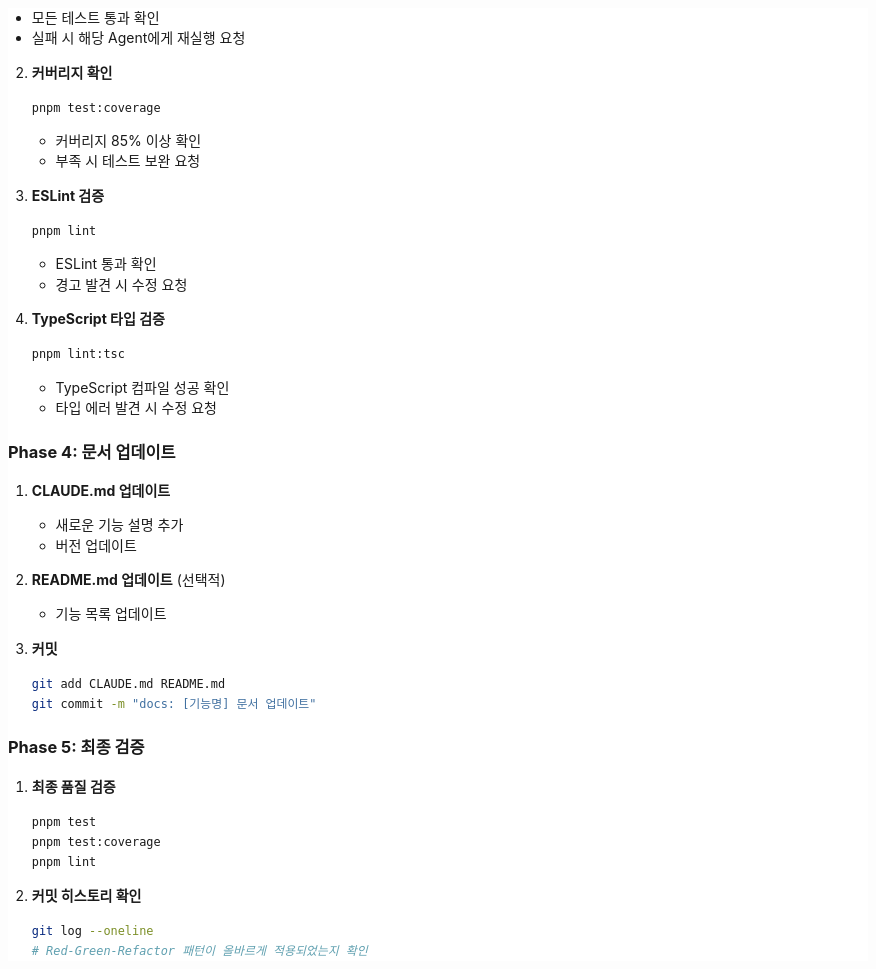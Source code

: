    - 모든 테스트 통과 확인
   - 실패 시 해당 Agent에게 재실행 요청

2. **커버리지 확인**

   ```bash
   pnpm test:coverage
   ```

   - 커버리지 85% 이상 확인
   - 부족 시 테스트 보완 요청

3. **ESLint 검증**

   ```bash
   pnpm lint
   ```

   - ESLint 통과 확인
   - 경고 발견 시 수정 요청

4. **TypeScript 타입 검증**

   ```bash
   pnpm lint:tsc
   ```

   - TypeScript 컴파일 성공 확인
   - 타입 에러 발견 시 수정 요청

### Phase 4: 문서 업데이트

1. **CLAUDE.md 업데이트**
   - 새로운 기능 설명 추가
   - 버전 업데이트

2. **README.md 업데이트** (선택적)
   - 기능 목록 업데이트

3. **커밋**
   ```bash
   git add CLAUDE.md README.md
   git commit -m "docs: [기능명] 문서 업데이트"
   ```

### Phase 5: 최종 검증

1. **최종 품질 검증**

   ```bash
   pnpm test
   pnpm test:coverage
   pnpm lint
   ```

2. **커밋 히스토리 확인**
   ```bash
   git log --oneline
   # Red-Green-Refactor 패턴이 올바르게 적용되었는지 확인
   ```
